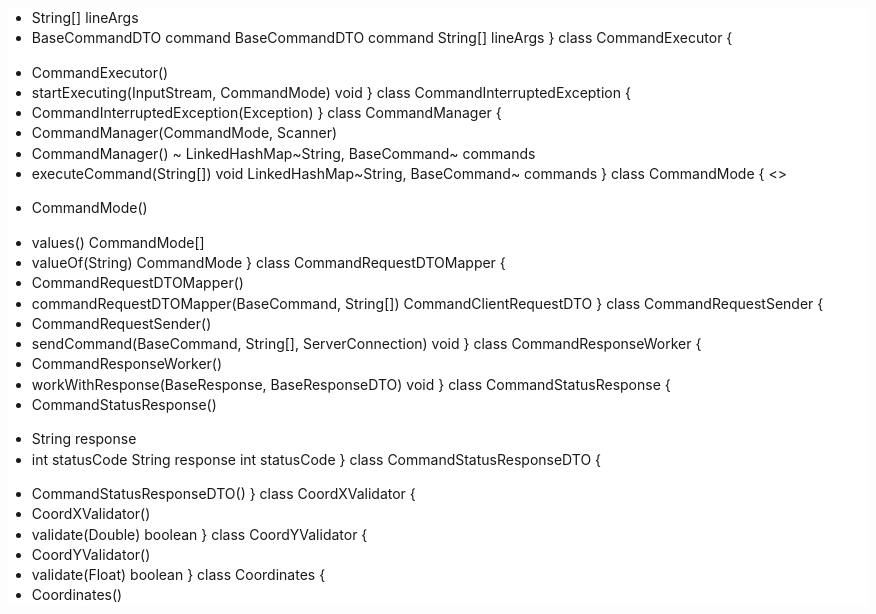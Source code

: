 - String[] lineArgs
- BaseCommandDTO command
  BaseCommandDTO command
  String[] lineArgs
  }
  class CommandExecutor {

+ CommandExecutor()
+ startExecuting(InputStream, CommandMode) void
  }
  class CommandInterruptedException {
+ CommandInterruptedException(Exception)
  }
  class CommandManager {
+ CommandManager(CommandMode, Scanner)
+ CommandManager()
  ~ LinkedHashMap~String, BaseCommand~ commands
+ executeCommand(String[]) void
  LinkedHashMap~String, BaseCommand~ commands
  }
  class CommandMode {
  <<enumeration>>

- CommandMode()

+ values() CommandMode[]
+ valueOf(String) CommandMode
  }
  class CommandRequestDTOMapper {
+ CommandRequestDTOMapper()
+ commandRequestDTOMapper(BaseCommand, String[]) CommandClientRequestDTO
  }
  class CommandRequestSender {
+ CommandRequestSender()
+ sendCommand(BaseCommand, String[], ServerConnection) void
  }
  class CommandResponseWorker {
+ CommandResponseWorker()
+ workWithResponse(BaseResponse, BaseResponseDTO) void
  }
  class CommandStatusResponse {
+ CommandStatusResponse()

- String response
- int statusCode
  String response
  int statusCode
  }
  class CommandStatusResponseDTO {

+ CommandStatusResponseDTO()
  }
  class CoordXValidator {
+ CoordXValidator()
+ validate(Double) boolean
  }
  class CoordYValidator {
+ CoordYValidator()
+ validate(Float) boolean
  }
  class Coordinates {
+ Coordinates()
